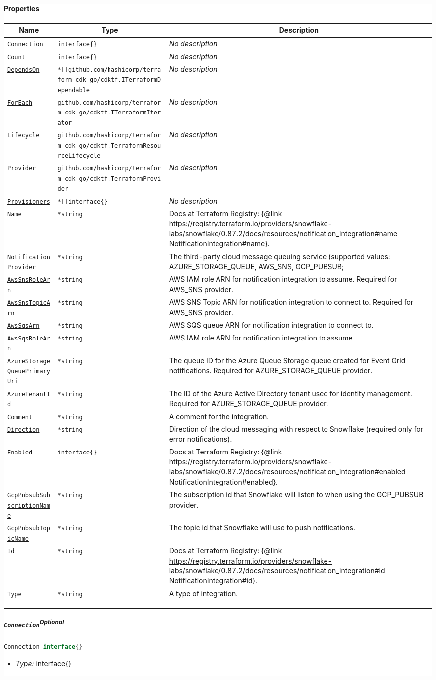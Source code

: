 #### Properties <a name="Properties" id="Properties"></a>

| **Name** | **Type** | **Description** |
| --- | --- | --- |
| <code><a href="#@cdktf/provider-snowflake.notificationIntegration.NotificationIntegrationConfig.property.connection">Connection</a></code> | <code>interface{}</code> | *No description.* |
| <code><a href="#@cdktf/provider-snowflake.notificationIntegration.NotificationIntegrationConfig.property.count">Count</a></code> | <code>interface{}</code> | *No description.* |
| <code><a href="#@cdktf/provider-snowflake.notificationIntegration.NotificationIntegrationConfig.property.dependsOn">DependsOn</a></code> | <code>*[]github.com/hashicorp/terraform-cdk-go/cdktf.ITerraformDependable</code> | *No description.* |
| <code><a href="#@cdktf/provider-snowflake.notificationIntegration.NotificationIntegrationConfig.property.forEach">ForEach</a></code> | <code>github.com/hashicorp/terraform-cdk-go/cdktf.ITerraformIterator</code> | *No description.* |
| <code><a href="#@cdktf/provider-snowflake.notificationIntegration.NotificationIntegrationConfig.property.lifecycle">Lifecycle</a></code> | <code>github.com/hashicorp/terraform-cdk-go/cdktf.TerraformResourceLifecycle</code> | *No description.* |
| <code><a href="#@cdktf/provider-snowflake.notificationIntegration.NotificationIntegrationConfig.property.provider">Provider</a></code> | <code>github.com/hashicorp/terraform-cdk-go/cdktf.TerraformProvider</code> | *No description.* |
| <code><a href="#@cdktf/provider-snowflake.notificationIntegration.NotificationIntegrationConfig.property.provisioners">Provisioners</a></code> | <code>*[]interface{}</code> | *No description.* |
| <code><a href="#@cdktf/provider-snowflake.notificationIntegration.NotificationIntegrationConfig.property.name">Name</a></code> | <code>*string</code> | Docs at Terraform Registry: {@link https://registry.terraform.io/providers/snowflake-labs/snowflake/0.87.2/docs/resources/notification_integration#name NotificationIntegration#name}. |
| <code><a href="#@cdktf/provider-snowflake.notificationIntegration.NotificationIntegrationConfig.property.notificationProvider">NotificationProvider</a></code> | <code>*string</code> | The third-party cloud message queuing service (supported values: AZURE_STORAGE_QUEUE, AWS_SNS, GCP_PUBSUB; |
| <code><a href="#@cdktf/provider-snowflake.notificationIntegration.NotificationIntegrationConfig.property.awsSnsRoleArn">AwsSnsRoleArn</a></code> | <code>*string</code> | AWS IAM role ARN for notification integration to assume. Required for AWS_SNS provider. |
| <code><a href="#@cdktf/provider-snowflake.notificationIntegration.NotificationIntegrationConfig.property.awsSnsTopicArn">AwsSnsTopicArn</a></code> | <code>*string</code> | AWS SNS Topic ARN for notification integration to connect to. Required for AWS_SNS provider. |
| <code><a href="#@cdktf/provider-snowflake.notificationIntegration.NotificationIntegrationConfig.property.awsSqsArn">AwsSqsArn</a></code> | <code>*string</code> | AWS SQS queue ARN for notification integration to connect to. |
| <code><a href="#@cdktf/provider-snowflake.notificationIntegration.NotificationIntegrationConfig.property.awsSqsRoleArn">AwsSqsRoleArn</a></code> | <code>*string</code> | AWS IAM role ARN for notification integration to assume. |
| <code><a href="#@cdktf/provider-snowflake.notificationIntegration.NotificationIntegrationConfig.property.azureStorageQueuePrimaryUri">AzureStorageQueuePrimaryUri</a></code> | <code>*string</code> | The queue ID for the Azure Queue Storage queue created for Event Grid notifications. Required for AZURE_STORAGE_QUEUE provider. |
| <code><a href="#@cdktf/provider-snowflake.notificationIntegration.NotificationIntegrationConfig.property.azureTenantId">AzureTenantId</a></code> | <code>*string</code> | The ID of the Azure Active Directory tenant used for identity management. Required for AZURE_STORAGE_QUEUE provider. |
| <code><a href="#@cdktf/provider-snowflake.notificationIntegration.NotificationIntegrationConfig.property.comment">Comment</a></code> | <code>*string</code> | A comment for the integration. |
| <code><a href="#@cdktf/provider-snowflake.notificationIntegration.NotificationIntegrationConfig.property.direction">Direction</a></code> | <code>*string</code> | Direction of the cloud messaging with respect to Snowflake (required only for error notifications). |
| <code><a href="#@cdktf/provider-snowflake.notificationIntegration.NotificationIntegrationConfig.property.enabled">Enabled</a></code> | <code>interface{}</code> | Docs at Terraform Registry: {@link https://registry.terraform.io/providers/snowflake-labs/snowflake/0.87.2/docs/resources/notification_integration#enabled NotificationIntegration#enabled}. |
| <code><a href="#@cdktf/provider-snowflake.notificationIntegration.NotificationIntegrationConfig.property.gcpPubsubSubscriptionName">GcpPubsubSubscriptionName</a></code> | <code>*string</code> | The subscription id that Snowflake will listen to when using the GCP_PUBSUB provider. |
| <code><a href="#@cdktf/provider-snowflake.notificationIntegration.NotificationIntegrationConfig.property.gcpPubsubTopicName">GcpPubsubTopicName</a></code> | <code>*string</code> | The topic id that Snowflake will use to push notifications. |
| <code><a href="#@cdktf/provider-snowflake.notificationIntegration.NotificationIntegrationConfig.property.id">Id</a></code> | <code>*string</code> | Docs at Terraform Registry: {@link https://registry.terraform.io/providers/snowflake-labs/snowflake/0.87.2/docs/resources/notification_integration#id NotificationIntegration#id}. |
| <code><a href="#@cdktf/provider-snowflake.notificationIntegration.NotificationIntegrationConfig.property.type">Type</a></code> | <code>*string</code> | A type of integration. |

---

##### `Connection`<sup>Optional</sup> <a name="Connection" id="@cdktf/provider-snowflake.notificationIntegration.NotificationIntegrationConfig.property.connection"></a>

```go
Connection interface{}
```

- *Type:* interface{}

---